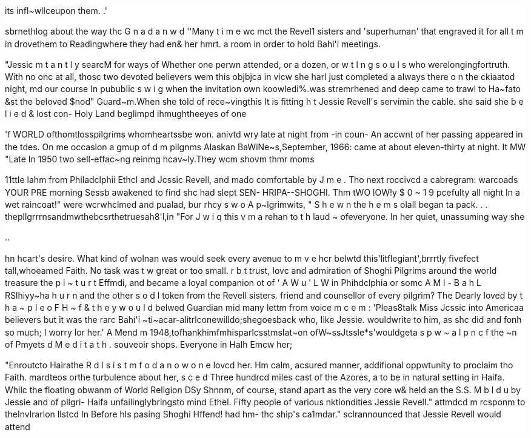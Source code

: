its infl~wllceupon them. .'

sbrnethlog about the way thc G n a d a n w d            ''Many t i m e wc mct the Revel1 sisters and
'superhuman' that engraved it for all t m in         drovethem to Readingwhere they had en&
her hmrt.                                            a room in order to hold Bahi'i meetings.

"Jessic m t a n t l y searcM for ways of          Whether one perwn attended, or a dozen, or
w t l n g s o u l s who werelongingfortruth. With    no onc at all, thosc two devoted believers wem
this objbjca in vicw she harl just completed a       always there o n the ckiaatod night, md our
course In pububIic s w i g when the invitation       own koowledi%.was stremrhened and deep
came to trawl to Ha~fato &st the beIoved             $nod"
Guard~m.When she told of rece~vingthis                  It is fitting h t Jessie Revell's servimin the
cable. she said she b e l i e d & lost con-          Holy Land beglimpd ihmughtheeyes of one

'f WORLD
ofthomtlosspilgrims whomheartssbe won.                anivtd wry late at night from -in     coun-
An accwnt of her passing appeared in the              tdes. On me occasion a gmup of d m pilgnms
Alaskan BaWiNe~s,September, 1966:                     came at about eleven-thirty at night. It     MW
"Late In 1950 two sell-effac~ng               reinmg hcav~ly.They wcm shovm thmr moms

11ttIe lahm
from Philadclphii Ethcl and Jcssic Revell,       and mado comfortable by J m e . Tho next
roccivcd a cabregram: warcoads YOUR PRE          morning Sessb awakened to find shc had slept
SEN-    HRIPA--SHOGHI. Thm tWO lOW!y $ 0 ~ 1 9   pcefulty all night In a wet raincoat!"
were wcrwhclmed and pualad, bur rhcy s w o          A p~lgrimwits, " S h e w n the h e m s olall
began ta pack. .  .                              thepllgrrrnsandmwthebcsrthetruesah8'l,in
"For J w i q this v m a rehan to t h laud ~ ofeveryone. In her quiet, unassuming way she

..

hn hcart's desire. What kind of wolnan was       would seek every avenue to m v e hcr belwtd
this'litflegiant',brrrtly fivefect tall,whoeamed Faith. No task was t w great or too small.
r b t trust, Iovc and admiration of Shoghi       Pilgrims around the world treasure the p i ~ t u r t
Effmdi, and became a loyal companion ot          of ' A W u ' L W in Phihdclphia or somc
A M l - B a h L RSlhiyy~ha h u r n and the       other s o d l token from the Revell sisters.
friend and counsellor of every pilgrim? The      Dearly loved by t h a ~ p I e o F H ~ f & t h e y w o u l d
belwed Guardian mid many lettm from              voice m c e m : 'Pleas8talk Miss Jcssic into
Americaa believers but it was the rarc Bahi'i    ~ti~acar-alitrlconewilldo;shegoesback
who, Iike Jessie. wouldwrite to him, as shc did  and fonh so much; I worry lor her.' A Mend
m 1948,tofhankhimfmhisparlcsstmsIat~on ofW~ssJtssle*s'wouldgeta s p w ~ a l p n c f the             ~n
of Pmyets d M e d i t a t h .                    souveoir shops. Everyone in Halh Emcw her;

"Enroutcto Hairathe R d l s i s t m f o d a n o w o n e lovcd her. Hm calm, acsured manner,
addifional oppwtunity to proclaim tho Faith. mardteos orthe turbulence about her, s c e d
Three hundrcd miles cast of the Azores, a to be in natural setting in Haifa. Whilc the
floating obwanm of World Religion DSy Shnnm, of course, stand apart as the very core
w& held an the S.S. M b l d u by Jessie and of pilgri-          Haifa unfailinglybringsto mind
Ethel. Fifty people of various nktiondities Jessie RevelI."
attmdcd m rcsponm to theInvlrarlon llstcd In       Before hls pasing Shoghi Hffend! had hm-
thc ship's ca1mdar."                             sclrannounced that Jessie Revell would attend
